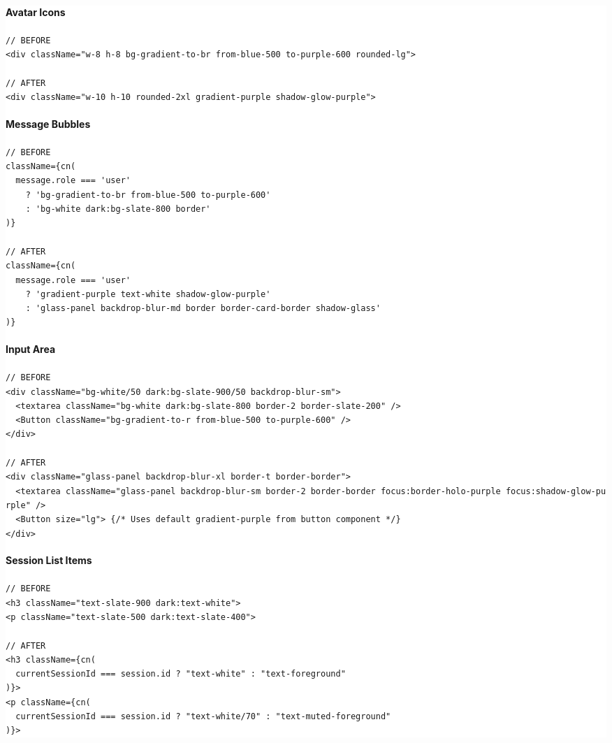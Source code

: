 #### **Avatar Icons**
```tsx
// BEFORE
<div className="w-8 h-8 bg-gradient-to-br from-blue-500 to-purple-600 rounded-lg">

// AFTER
<div className="w-10 h-10 rounded-2xl gradient-purple shadow-glow-purple">
```

#### **Message Bubbles**
```tsx
// BEFORE
className={cn(
  message.role === 'user'
    ? 'bg-gradient-to-br from-blue-500 to-purple-600'
    : 'bg-white dark:bg-slate-800 border'
)}

// AFTER
className={cn(
  message.role === 'user'
    ? 'gradient-purple text-white shadow-glow-purple'
    : 'glass-panel backdrop-blur-md border border-card-border shadow-glass'
)}
```

#### **Input Area**
```tsx
// BEFORE
<div className="bg-white/50 dark:bg-slate-900/50 backdrop-blur-sm">
  <textarea className="bg-white dark:bg-slate-800 border-2 border-slate-200" />
  <Button className="bg-gradient-to-r from-blue-500 to-purple-600" />
</div>

// AFTER
<div className="glass-panel backdrop-blur-xl border-t border-border">
  <textarea className="glass-panel backdrop-blur-sm border-2 border-border focus:border-holo-purple focus:shadow-glow-purple" />
  <Button size="lg"> {/* Uses default gradient-purple from button component */}
</div>
```

#### **Session List Items**
```tsx
// BEFORE
<h3 className="text-slate-900 dark:text-white">
<p className="text-slate-500 dark:text-slate-400">

// AFTER
<h3 className={cn(
  currentSessionId === session.id ? "text-white" : "text-foreground"
)}>
<p className={cn(
  currentSessionId === session.id ? "text-white/70" : "text-muted-foreground"
)}>
```

